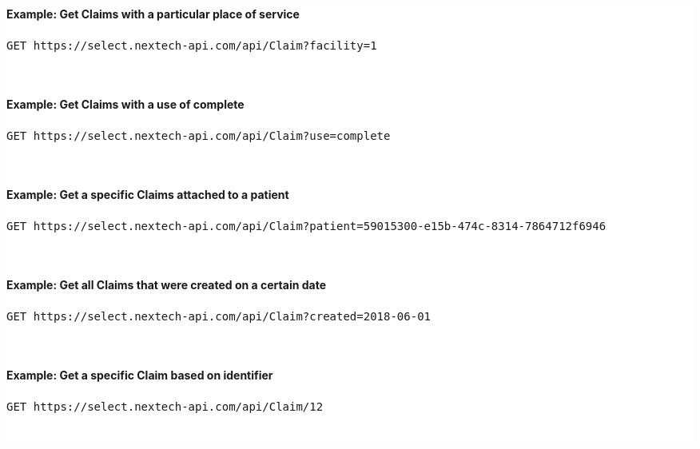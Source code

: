 #### Example: Get Claims with a particular place of service

<pre class="center-column">
GET https://select.nextech-api.com/api/Claim?facility=1
</pre>
&nbsp;

#### Example: Get Claims with a use of complete

<pre class="center-column">
GET https://select.nextech-api.com/api/Claim?use=complete 
</pre>
&nbsp;

#### Example: Get a specific Claims attached to a patient 

<pre class="center-column">
GET https://select.nextech-api.com/api/Claim?patient=59015300-e15b-474c-8314-7864712f6946
</pre>
&nbsp;

#### Example: Get all Claims that were created on a certain date

<pre class="center-column">
GET https://select.nextech-api.com/api/Claim?created=2018-06-01
</pre>
&nbsp;

#### Example: Get a specific Claim based on identifier

<pre class="center-column">
GET https://select.nextech-api.com/api/Claim/12
</pre>
&nbsp;

